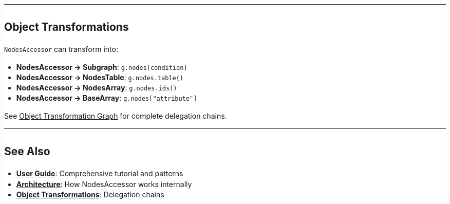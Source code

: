 
---

## Object Transformations

`NodesAccessor` can transform into:

- **NodesAccessor → Subgraph**: `g.nodes[condition]`
- **NodesAccessor → NodesTable**: `g.nodes.table()`
- **NodesAccessor → NodesArray**: `g.nodes.ids()`
- **NodesAccessor → BaseArray**: `g.nodes["attribute"]`

See [Object Transformation Graph](../concepts/connected-views.md) for complete delegation chains.

---

## See Also

- **[User Guide](../guide/accessors.md)**: Comprehensive tutorial and patterns
- **[Architecture](../concepts/architecture.md)**: How NodesAccessor works internally
- **[Object Transformations](../concepts/connected-views.md)**: Delegation chains
